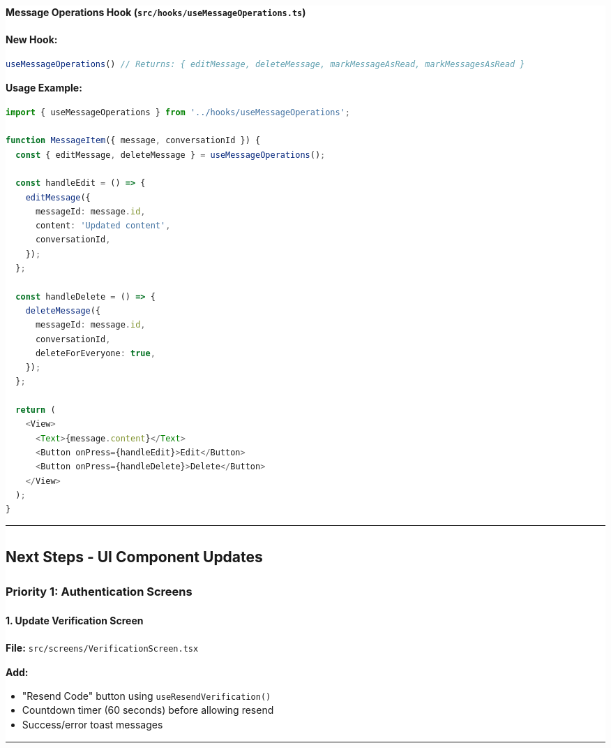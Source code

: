 #### Message Operations Hook (`src/hooks/useMessageOperations.ts`)

**New Hook:**
```typescript
useMessageOperations() // Returns: { editMessage, deleteMessage, markMessageAsRead, markMessagesAsRead }
```

**Usage Example:**
```typescript
import { useMessageOperations } from '../hooks/useMessageOperations';

function MessageItem({ message, conversationId }) {
  const { editMessage, deleteMessage } = useMessageOperations();
  
  const handleEdit = () => {
    editMessage({
      messageId: message.id,
      content: 'Updated content',
      conversationId,
    });
  };
  
  const handleDelete = () => {
    deleteMessage({
      messageId: message.id,
      conversationId,
      deleteForEveryone: true,
    });
  };
  
  return (
    <View>
      <Text>{message.content}</Text>
      <Button onPress={handleEdit}>Edit</Button>
      <Button onPress={handleDelete}>Delete</Button>
    </View>
  );
}
```

---

## Next Steps - UI Component Updates

### Priority 1: Authentication Screens

#### 1. Update Verification Screen
**File:** `src/screens/VerificationScreen.tsx`

**Add:**
- "Resend Code" button using `useResendVerification()`
- Countdown timer (60 seconds) before allowing resend
- Success/error toast messages

---